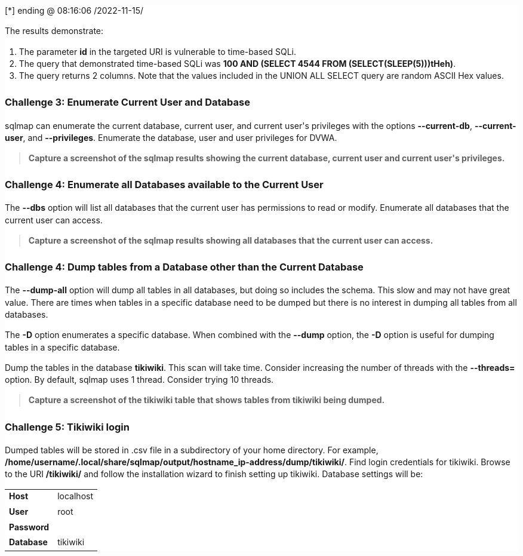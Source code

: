 [*] ending @ 08:16:06 /2022-11-15/

</pre>

The results demonstrate:
1. The parameter **id** in the targeted URI is vulnerable to time-based SQLi.
2. The query that demonstrated time-based SQLi was **100 AND (SELECT 4544 FROM (SELECT(SLEEP(5)))tHeh)**.
3. The query returns 2 columns. Note that the values included in the UNION ALL SELECT query are random ASCII Hex values.

### Challenge 3: Enumerate Current User and Database

sqlmap can enumerate the current database, current user, and current user's privileges with the options **--current-db**, **--current-user**, and **--privileges**. Enumerate the database, user and user privileges for DVWA.

> **Capture a screenshot of the sqlmap results showing the current database, current user and current user's privileges.**

### Challenge 4: Enumerate all Databases available to the Current User

The **--dbs** option will list all databases that the current user has permissions to read or modify. Enumerate all databases that the current user can access.

> **Capture a screenshot of the sqlmap results showing all databases that the current user can access.**

### Challenge 4: Dump tables from a Database other than the Current Database

The **--dump-all** option will dump all tables in all databases, but doing so includes the schema. This slow and may not have great value. There are times when tables in a specific database need to be dumped but there is no interest in dumping all tables from all databases. 

The **-D** option enumerates a specific database. When combined with the **--dump** option, the **-D** option is useful for dumping tables in a specific database. 

Dump the tables in the database **tikiwiki**. This scan will take time. Consider increasing the number of threads with the **--threads=** option. By default, sqlmap uses 1 thread. Consider trying 10 threads.

> **Capture a screenshot of the tikiwiki table that shows tables from tikiwiki being dumped.**

### Challenge 5: Tikiwiki login

Dumped tables will be stored in .csv file in a subdirectory of your home directory. For example, **/home/username/.local/share/sqlmap/output/hostname_ip-address/dump/tikiwiki/**. Find login credentials for tikiwiki. Browse to the URI **/tikiwiki/** and follow the installation wizard to finish setting up tikiwiki. Database settings will be:

|||
|---|---|
|**Host**|localhost|
|**User**|root|
|**Password**||
|**Database**|tikiwiki|

